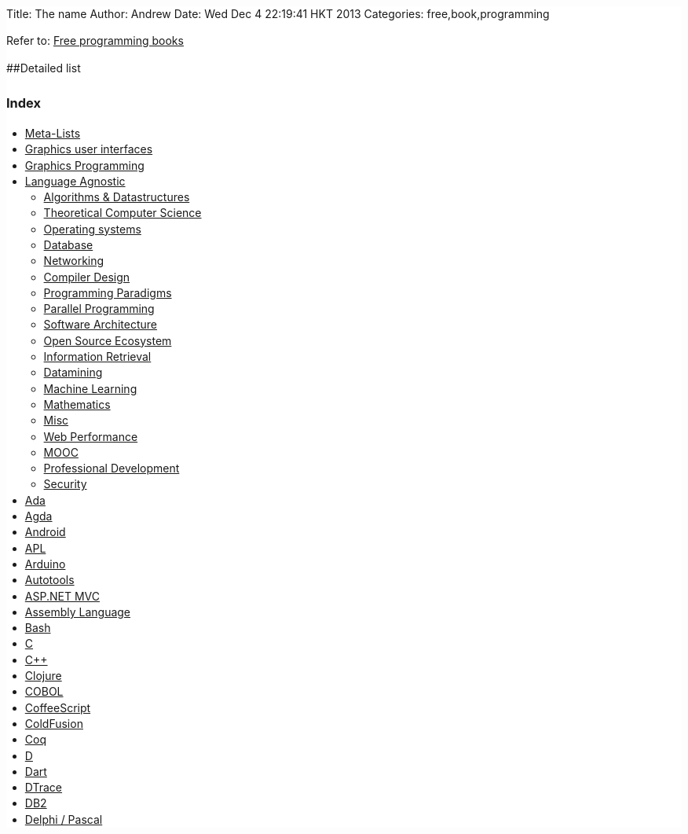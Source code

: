Title: The name
Author: Andrew
Date: Wed Dec  4 22:19:41 HKT 2013
Categories: free,book,programming


Refer to: [Free programming books](https://github.com/vhf/free-programming-books/blob/master/free-programming-books.md#professional-development)


##Detailed list


<h3>
<a name="index" class="anchor" href="#index"><span class="octicon octicon-link"></span></a>Index</h3>

<ul>
<li><a href="#meta-lists">Meta-Lists</a></li>
<li><a href="#graphics-user-interfaces">Graphics user interfaces</a></li>
<li><a href="#graphics-programming">Graphics Programming</a></li>
<li>
<a href="#language-agnostic">Language Agnostic</a>

<ul>
<li><a href="#algorithms--datastructures">Algorithms &amp; Datastructures</a></li>
<li><a href="#theoretical-computer-science">Theoretical Computer Science</a></li>
<li><a href="#operating-systems">Operating systems</a></li>
<li><a href="#database">Database</a></li>
<li><a href="#networking">Networking</a></li>
<li><a href="#compiler-design">Compiler Design</a></li>
<li><a href="#programming-paradigms">Programming Paradigms</a></li>
<li><a href="#parallel-programming">Parallel Programming</a></li>
<li><a href="#software-architecture">Software Architecture</a></li>
<li><a href="#open-source-ecosystem">Open Source Ecosystem</a></li>
<li><a href="#information-retrieval">Information Retrieval</a></li>
<li><a href="#datamining">Datamining</a></li>
<li><a href="#machine-learning">Machine Learning</a></li>
<li><a href="#mathematics">Mathematics</a></li>
<li><a href="#misc">Misc</a></li>
<li><a href="#web-performance">Web Performance</a></li>
<li><a href="#mooc">MOOC</a></li>
<li><a href="#professional-development">Professional Development</a></li>
<li><a href="#security">Security</a></li>
</ul>
</li>
<li><a href="#ada">Ada</a></li>
<li><a href="#agda">Agda</a></li>
<li><a href="#android">Android</a></li>
<li><a href="#apl">APL</a></li>
<li><a href="#arduino">Arduino</a></li>
<li><a href="#autotools">Autotools</a></li>
<li><a href="#aspnet-mvc">ASP.NET MVC</a></li>
<li><a href="#assembly-language">Assembly Language</a></li>
<li><a href="#bash">Bash</a></li>
<li><a href="#c">C</a></li>
<li><a href="#c-1">C++</a></li>
<li><a href="#clojure">Clojure</a></li>
<li><a href="#cobol">COBOL</a></li>
<li><a href="#coffeescript">CoffeeScript</a></li>
<li><a href="#coldfusion">ColdFusion</a></li>
<li><a href="#coq">Coq</a></li>
<li><a href="#d">D</a></li>
<li><a href="#dart">Dart</a></li>
<li><a href="#dtrace">DTrace</a></li>
<li><a href="#db2">DB2</a></li>
<li><a href="#delphi--pascal">Delphi / Pascal</a></li>